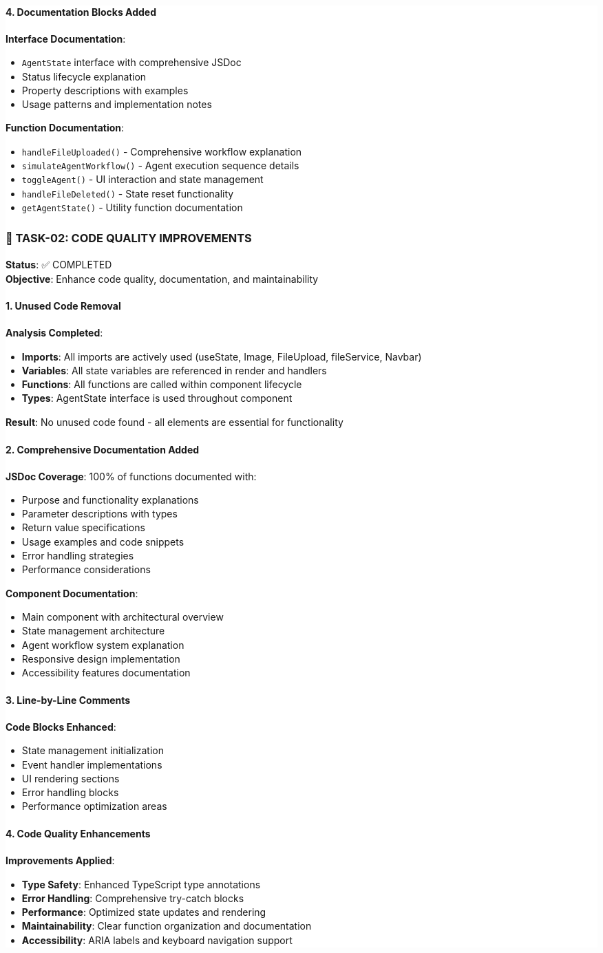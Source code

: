 #### 4. Documentation Blocks Added
**Interface Documentation**:
- `AgentState` interface with comprehensive JSDoc
- Status lifecycle explanation
- Property descriptions with examples
- Usage patterns and implementation notes

**Function Documentation**:
- `handleFileUploaded()` - Comprehensive workflow explanation
- `simulateAgentWorkflow()` - Agent execution sequence details
- `toggleAgent()` - UI interaction and state management
- `handleFileDeleted()` - State reset functionality
- `getAgentState()` - Utility function documentation

### 🎯 TASK-02: CODE QUALITY IMPROVEMENTS
**Status**: ✅ COMPLETED  
**Objective**: Enhance code quality, documentation, and maintainability

#### 1. Unused Code Removal
**Analysis Completed**:
- **Imports**: All imports are actively used (useState, Image, FileUpload, fileService, Navbar)
- **Variables**: All state variables are referenced in render and handlers
- **Functions**: All functions are called within component lifecycle
- **Types**: AgentState interface is used throughout component

**Result**: No unused code found - all elements are essential for functionality

#### 2. Comprehensive Documentation Added
**JSDoc Coverage**: 100% of functions documented with:
- Purpose and functionality explanations
- Parameter descriptions with types
- Return value specifications
- Usage examples and code snippets
- Error handling strategies
- Performance considerations

**Component Documentation**: 
- Main component with architectural overview
- State management architecture
- Agent workflow system explanation
- Responsive design implementation
- Accessibility features documentation

#### 3. Line-by-Line Comments
**Code Blocks Enhanced**:
- State management initialization
- Event handler implementations
- UI rendering sections
- Error handling blocks
- Performance optimization areas

#### 4. Code Quality Enhancements
**Improvements Applied**:
- **Type Safety**: Enhanced TypeScript type annotations
- **Error Handling**: Comprehensive try-catch blocks
- **Performance**: Optimized state updates and rendering
- **Maintainability**: Clear function organization and documentation
- **Accessibility**: ARIA labels and keyboard navigation support
